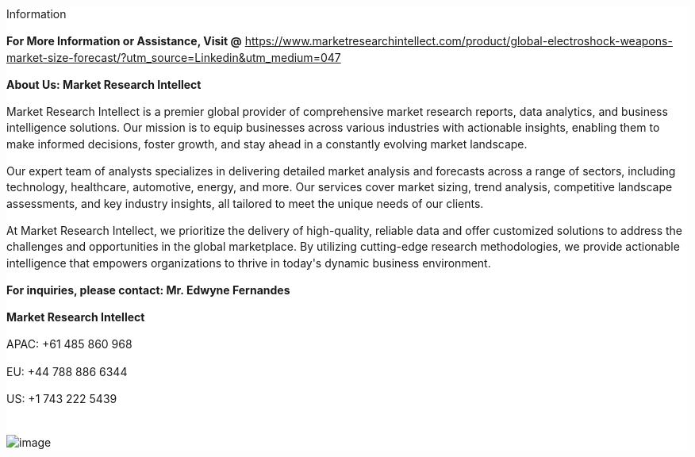 Information</li></ul></div><div class="article-main__content" data-test-id="publishing-text-block"><p><span class="font-[700]"><strong>For More Information or Assistance, Visit @</strong>&nbsp;<a href="https://www.marketresearchintellect.com/product/global-electroshock-weapons-market-size-forecast/?utm_source=Linkedin&utm_medium=047">https://www.marketresearchintellect.com/product/global-electroshock-weapons-market-size-forecast/?utm_source=Linkedin&utm_medium=047</a></span></p><p><strong>About Us: Market Research Intellect</strong></p><p>Market Research Intellect is a premier global provider of comprehensive market research reports, data analytics, and business intelligence solutions. Our mission is to equip businesses across various industries with actionable insights, enabling them to make informed decisions, foster growth, and stay ahead in a constantly evolving market landscape.</p><p>Our expert team of analysts specializes in delivering detailed market analysis and forecasts across a range of sectors, including technology, healthcare, automotive, energy, and more. Our services cover market sizing, trend analysis, competitive landscape assessments, and key industry insights, all tailored to meet the unique needs of our clients.</p><p>At Market Research Intellect, we prioritize the delivery of high-quality, reliable data and offer customized solutions to address the challenges and opportunities in the global marketplace. By utilizing cutting-edge research methodologies, we provide actionable intelligence that empowers organizations to thrive in today's dynamic business environment.</p><p><strong>For inquiries, please contact: Mr. Edwyne Fernandes</strong></p><p><strong>Market Research Intellect</strong></p><p>APAC: +61 485 860 968</p><p>EU: +44 788 886 6344</p><p>US: +1 743 222 5439</p></div><div class="article-main__content" data-test-id="publishing-text-block">&nbsp;</div>
![image](https://github.com/user-attachments/assets/ac6a848f-102f-455b-ae13-a4fda0e6df36)

